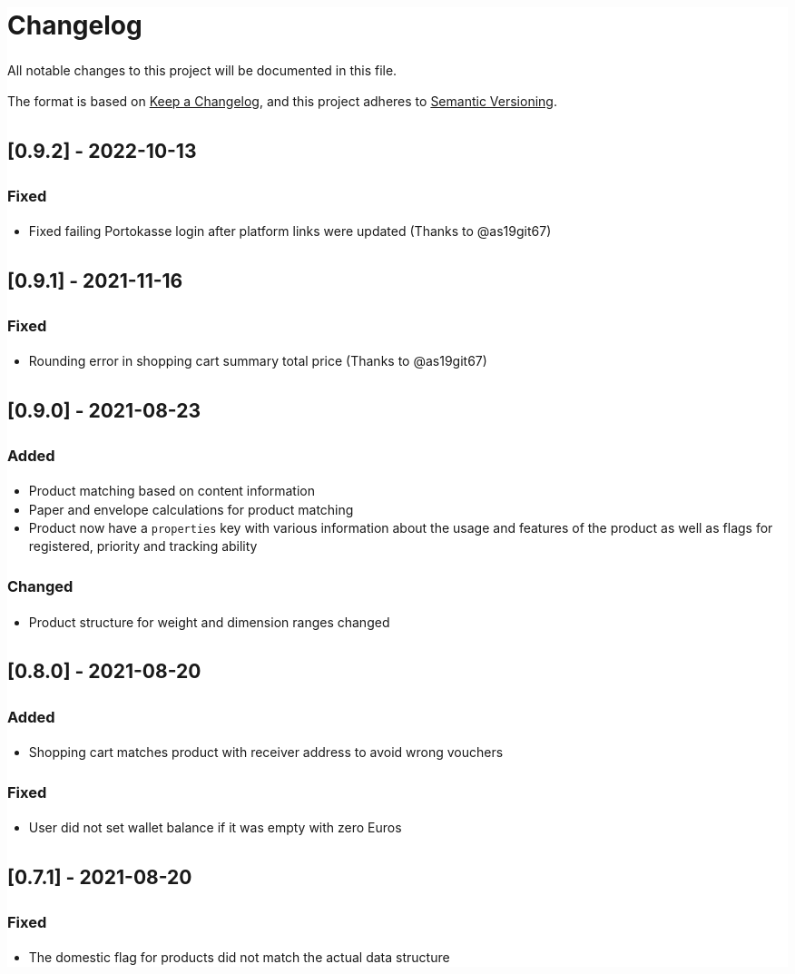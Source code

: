 # Changelog

All notable changes to this project will be documented in this file.

The format is based on [Keep a Changelog](https://keepachangelog.com/en/1.0.0/),
and this project adheres to [Semantic Versioning](https://semver.org/spec/v2.0.0.html).

## [0.9.2] - 2022-10-13

### Fixed

- Fixed failing Portokasse login after platform links were updated (Thanks to @as19git67)

## [0.9.1] - 2021-11-16

### Fixed

- Rounding error in shopping cart summary total price (Thanks to @as19git67)

## [0.9.0] - 2021-08-23

### Added

- Product matching based on content information
- Paper and envelope calculations for product matching
- Product now have a `properties` key with various information about the usage
  and features of the product as well as flags for registered, priority and
  tracking ability

### Changed

- Product structure for weight and dimension ranges changed

## [0.8.0] - 2021-08-20

### Added

- Shopping cart matches product with receiver address to avoid wrong vouchers

### Fixed

- User did not set wallet balance if it was empty with zero Euros

## [0.7.1] - 2021-08-20

### Fixed

- The domestic flag for products did not match the actual data structure
